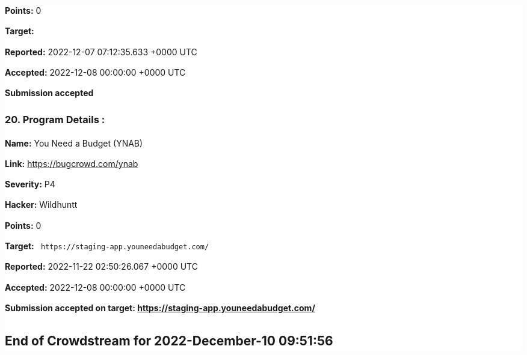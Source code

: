  **Points:** 0 

 **Target:** ` ` 

 **Reported:** 2022-12-07 07:12:35.633 +0000 UTC 

 **Accepted:** 2022-12-08 00:00:00 +0000 UTC 

 **Submission accepted** 

### 20. Program Details : 

**Name:** You Need a Budget (YNAB) 

 **Link:** <https://bugcrowd.com/ynab> 

 **Severity:** P4 

 **Hacker:** Wildhuntt 

 **Points:** 0 

 **Target:** ` https://staging-app.youneedabudget.com/` 

 **Reported:** 2022-11-22 02:50:26.067 +0000 UTC 

 **Accepted:** 2022-12-08 00:00:00 +0000 UTC 

 **Submission accepted on target: https://staging-app.youneedabudget.com/** 

## End of Crowdstream for 2022-December-10 09:51:56

